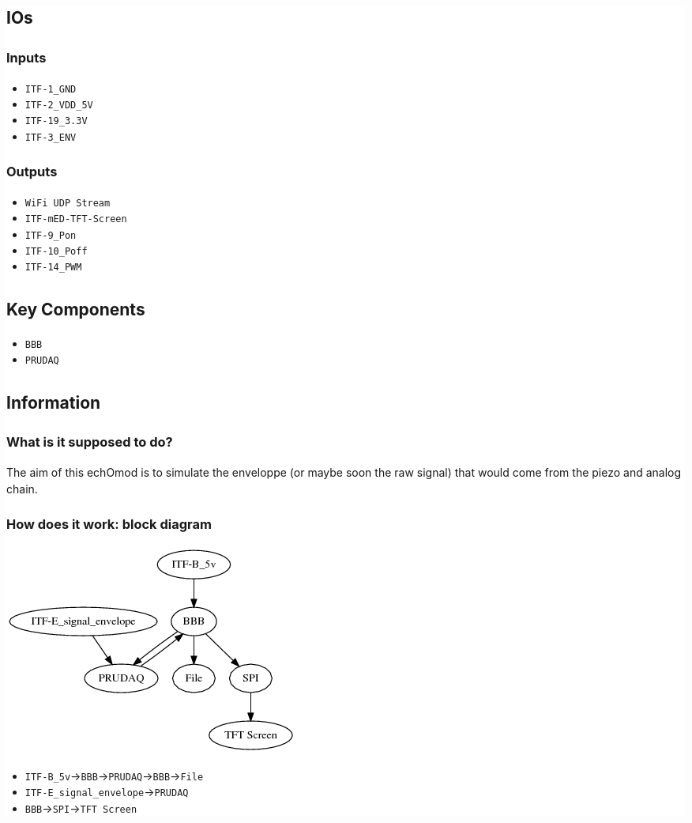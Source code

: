 ## IOs

### Inputs

* `ITF-1_GND`
* `ITF-2_VDD_5V`
* `ITF-19_3.3V`
* `ITF-3_ENV`

### Outputs

* `WiFi UDP Stream`
* `ITF-mED-TFT-Screen`
* `ITF-9_Pon` 
* `ITF-10_Poff` 
* `ITF-14_PWM` 

## Key Components

* `BBB`
* `PRUDAQ`

## Information

### What is it supposed to do?


The aim of this echOmod is to simulate the enveloppe (or maybe soon the raw signal) that would come from the piezo and analog chain.

### How does it work: block diagram

![Block schema](/retired/toadkiller/source/blocks.png)

* `ITF-B_5v`->`BBB`->`PRUDAQ`->`BBB`->`File`
* `ITF-E_signal_envelope`->`PRUDAQ`
* `BBB`->`SPI`->`TFT Screen`
